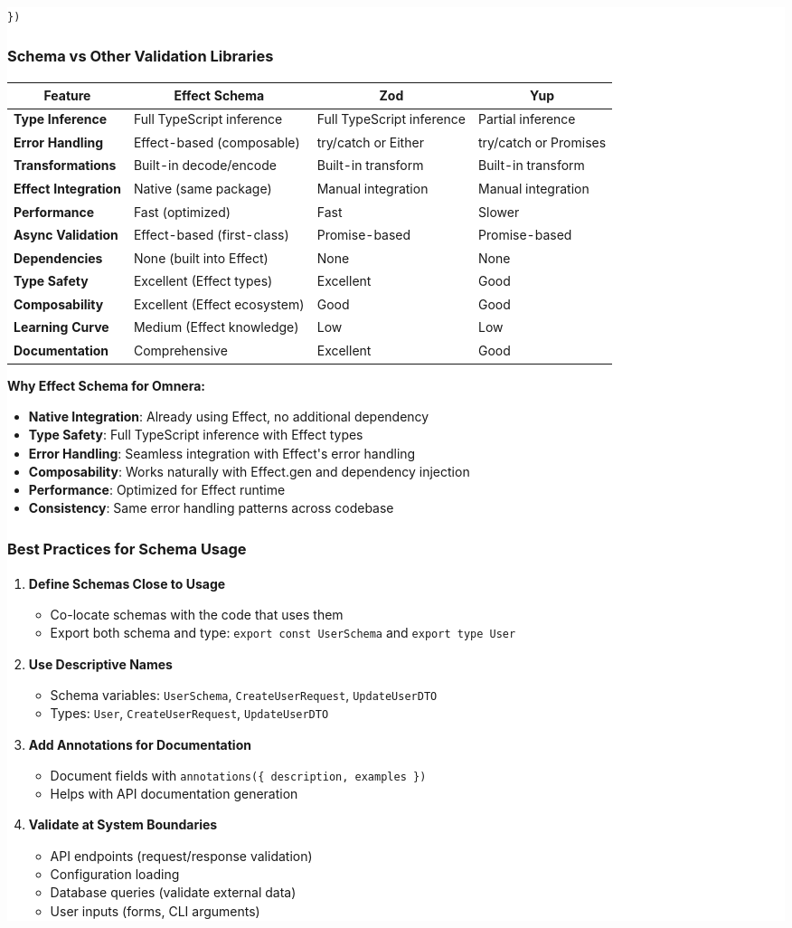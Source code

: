 ```typescript
})
```

### Schema vs Other Validation Libraries

| Feature                | Effect Schema                | Zod                       | Yup                   |
| ---------------------- | ---------------------------- | ------------------------- | --------------------- |
| **Type Inference**     | Full TypeScript inference    | Full TypeScript inference | Partial inference     |
| **Error Handling**     | Effect-based (composable)    | try/catch or Either       | try/catch or Promises |
| **Transformations**    | Built-in decode/encode       | Built-in transform        | Built-in transform    |
| **Effect Integration** | Native (same package)        | Manual integration        | Manual integration    |
| **Performance**        | Fast (optimized)             | Fast                      | Slower                |
| **Async Validation**   | Effect-based (first-class)   | Promise-based             | Promise-based         |
| **Dependencies**       | None (built into Effect)     | None                      | None                  |
| **Type Safety**        | Excellent (Effect types)     | Excellent                 | Good                  |
| **Composability**      | Excellent (Effect ecosystem) | Good                      | Good                  |
| **Learning Curve**     | Medium (Effect knowledge)    | Low                       | Low                   |
| **Documentation**      | Comprehensive                | Excellent                 | Good                  |

**Why Effect Schema for Omnera:**

- **Native Integration**: Already using Effect, no additional dependency
- **Type Safety**: Full TypeScript inference with Effect types
- **Error Handling**: Seamless integration with Effect's error handling
- **Composability**: Works naturally with Effect.gen and dependency injection
- **Performance**: Optimized for Effect runtime
- **Consistency**: Same error handling patterns across codebase

### Best Practices for Schema Usage

1. **Define Schemas Close to Usage**
   - Co-locate schemas with the code that uses them
   - Export both schema and type: `export const UserSchema` and `export type User`

2. **Use Descriptive Names**
   - Schema variables: `UserSchema`, `CreateUserRequest`, `UpdateUserDTO`
   - Types: `User`, `CreateUserRequest`, `UpdateUserDTO`

3. **Add Annotations for Documentation**
   - Document fields with `annotations({ description, examples })`
   - Helps with API documentation generation

4. **Validate at System Boundaries**
   - API endpoints (request/response validation)
   - Configuration loading
   - Database queries (validate external data)
   - User inputs (forms, CLI arguments)

